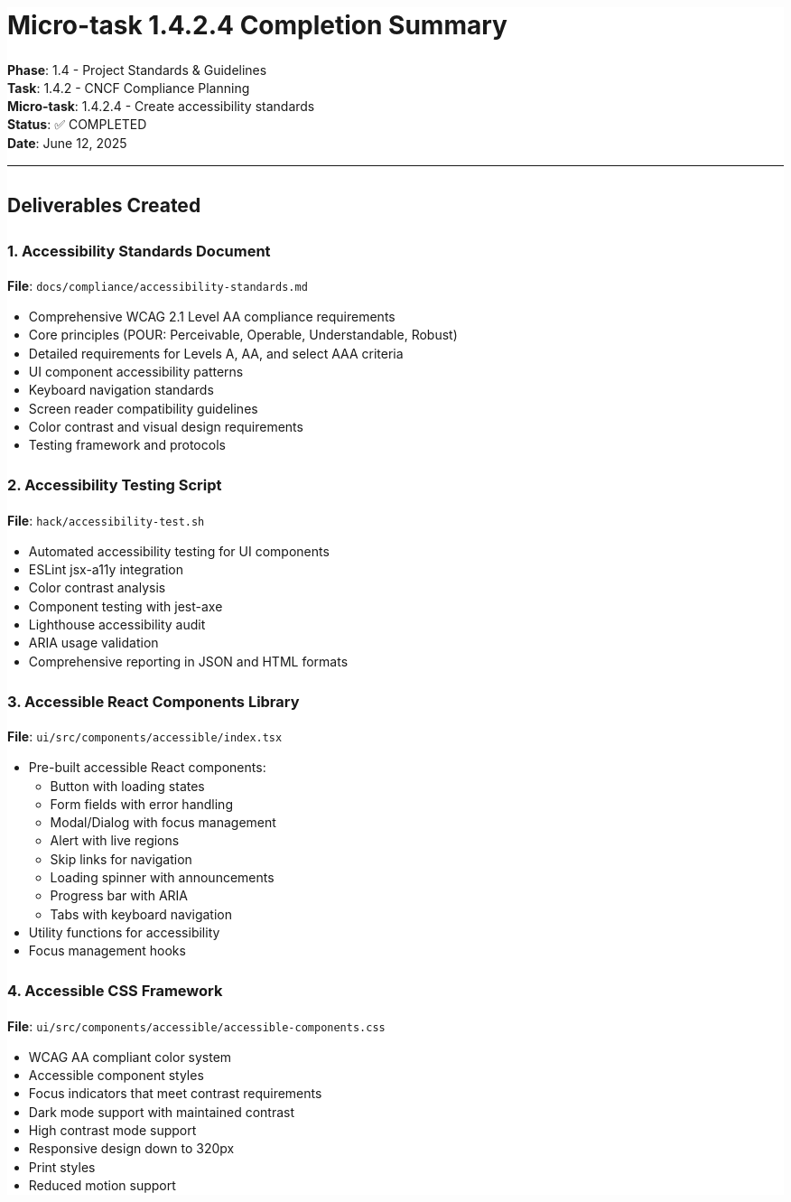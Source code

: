 # Micro-task 1.4.2.4 Completion Summary

**Phase**: 1.4 - Project Standards & Guidelines  
**Task**: 1.4.2 - CNCF Compliance Planning  
**Micro-task**: 1.4.2.4 - Create accessibility standards  
**Status**: ✅ COMPLETED  
**Date**: June 12, 2025  

---

## Deliverables Created

### 1. Accessibility Standards Document
**File**: `docs/compliance/accessibility-standards.md`
- Comprehensive WCAG 2.1 Level AA compliance requirements
- Core principles (POUR: Perceivable, Operable, Understandable, Robust)
- Detailed requirements for Levels A, AA, and select AAA criteria
- UI component accessibility patterns
- Keyboard navigation standards
- Screen reader compatibility guidelines
- Color contrast and visual design requirements
- Testing framework and protocols

### 2. Accessibility Testing Script
**File**: `hack/accessibility-test.sh`
- Automated accessibility testing for UI components
- ESLint jsx-a11y integration
- Color contrast analysis
- Component testing with jest-axe
- Lighthouse accessibility audit
- ARIA usage validation
- Comprehensive reporting in JSON and HTML formats

### 3. Accessible React Components Library
**File**: `ui/src/components/accessible/index.tsx`
- Pre-built accessible React components:
  - Button with loading states
  - Form fields with error handling
  - Modal/Dialog with focus management
  - Alert with live regions
  - Skip links for navigation
  - Loading spinner with announcements
  - Progress bar with ARIA
  - Tabs with keyboard navigation
- Utility functions for accessibility
- Focus management hooks

### 4. Accessible CSS Framework
**File**: `ui/src/components/accessible/accessible-components.css`
- WCAG AA compliant color system
- Accessible component styles
- Focus indicators that meet contrast requirements
- Dark mode support with maintained contrast
- High contrast mode support
- Responsive design down to 320px
- Print styles
- Reduced motion support
